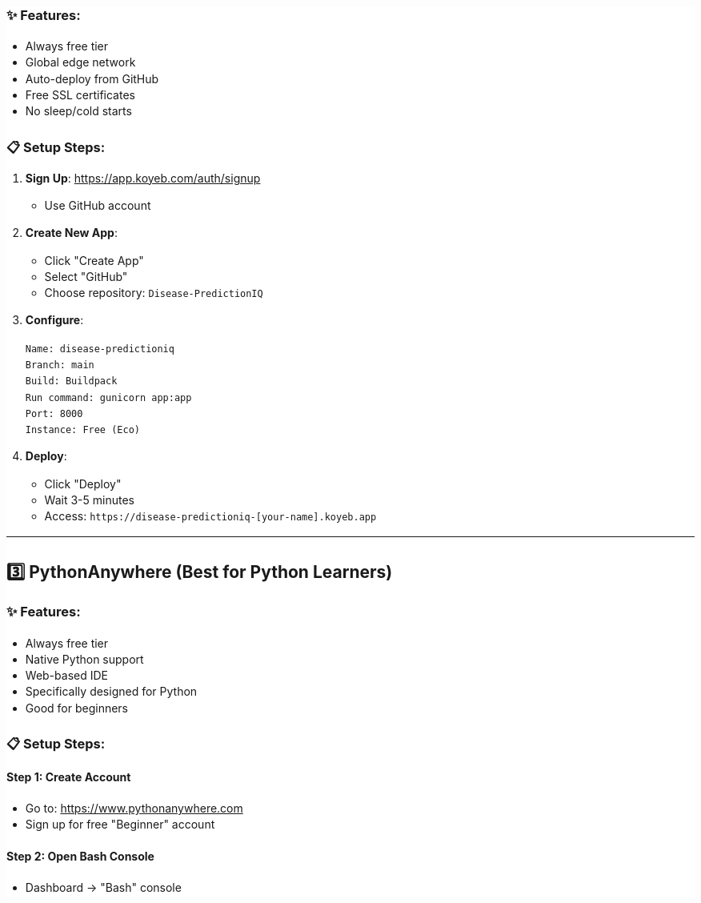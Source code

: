 ### ✨ Features:
- Always free tier
- Global edge network
- Auto-deploy from GitHub
- Free SSL certificates
- No sleep/cold starts

### 📋 Setup Steps:

1. **Sign Up**: https://app.koyeb.com/auth/signup
   - Use GitHub account

2. **Create New App**:
   - Click "Create App"
   - Select "GitHub"
   - Choose repository: `Disease-PredictionIQ`

3. **Configure**:
   ```
   Name: disease-predictioniq
   Branch: main
   Build: Buildpack
   Run command: gunicorn app:app
   Port: 8000
   Instance: Free (Eco)
   ```

4. **Deploy**:
   - Click "Deploy"
   - Wait 3-5 minutes
   - Access: `https://disease-predictioniq-[your-name].koyeb.app`

---

## 3️⃣ **PythonAnywhere** (Best for Python Learners)

### ✨ Features:
- Always free tier
- Native Python support
- Web-based IDE
- Specifically designed for Python
- Good for beginners

### 📋 Setup Steps:

#### Step 1: Create Account
- Go to: https://www.pythonanywhere.com
- Sign up for free "Beginner" account

#### Step 2: Open Bash Console
- Dashboard → "Bash" console
